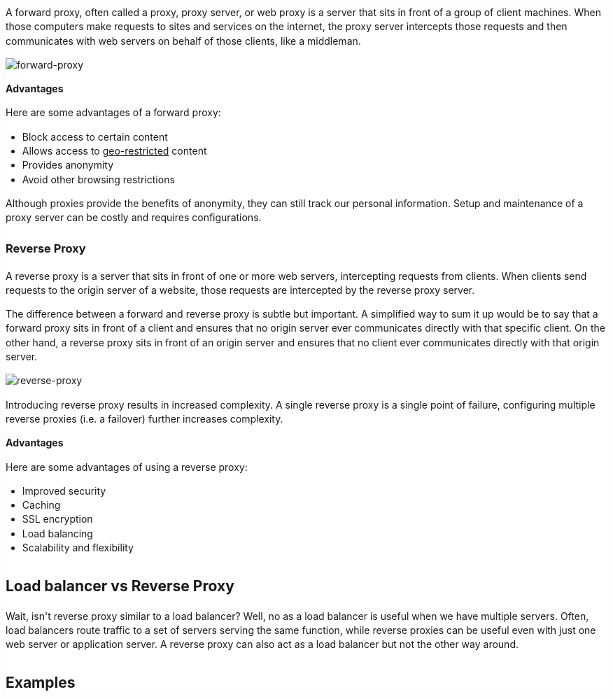 A forward proxy, often called a proxy, proxy server, or web proxy is a server that sits in front of a group of client machines. When those computers make requests to sites and services on the internet, the proxy server intercepts those requests and then communicates with web servers on behalf of those clients, like a middleman.

![forward-proxy](https://raw.githubusercontent.com/karanpratapsingh/portfolio/master/public/static/courses/system-design/chapter-I/proxy/forward-proxy.png)

**Advantages**

Here are some advantages of a forward proxy:

- Block access to certain content
- Allows access to [geo-restricted](https://en.wikipedia.org/wiki/Geo-blocking) content
- Provides anonymity
- Avoid other browsing restrictions

Although proxies provide the benefits of anonymity, they can still track our personal information. Setup and maintenance of a proxy server can be costly and requires configurations.

### Reverse Proxy

A reverse proxy is a server that sits in front of one or more web servers, intercepting requests from clients. When clients send requests to the origin server of a website, those requests are intercepted by the reverse proxy server.

The difference between a forward and reverse proxy is subtle but important. A simplified way to sum it up would be to say that a forward proxy sits in front of a client and ensures that no origin server ever communicates directly with that specific client. On the other hand, a reverse proxy sits in front of an origin server and ensures that no client ever communicates directly with that origin server.

![reverse-proxy](https://raw.githubusercontent.com/karanpratapsingh/portfolio/master/public/static/courses/system-design/chapter-I/proxy/reverse-proxy.png)

Introducing reverse proxy results in increased complexity. A single reverse proxy is a single point of failure, configuring multiple reverse proxies (i.e. a failover) further increases complexity.

**Advantages**

Here are some advantages of using a reverse proxy:

- Improved security
- Caching
- SSL encryption
- Load balancing
- Scalability and flexibility

## Load balancer vs Reverse Proxy

Wait, isn't reverse proxy similar to a load balancer? Well, no as a load balancer is useful when we have multiple servers. Often, load balancers route traffic to a set of servers serving the same function, while reverse proxies can be useful even with just one web server or application server. A reverse proxy can also act as a load balancer but not the other way around.

## Examples
